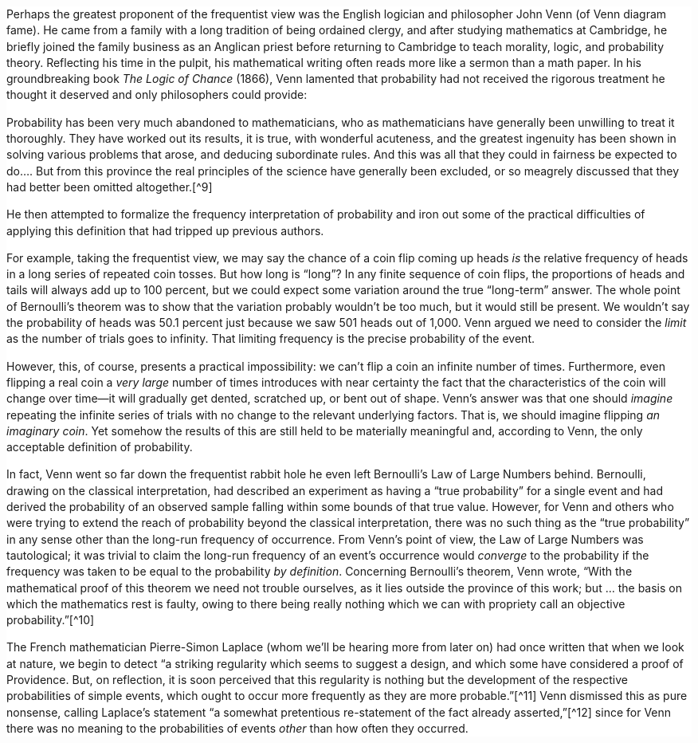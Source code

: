 Perhaps the greatest proponent of the frequentist view was the English logician and philosopher John Venn (of Venn diagram fame). He came from a family with a long tradition of being ordained clergy, and after studying mathematics at Cambridge, he briefly joined the family business as an Anglican priest before returning to Cambridge to teach morality, logic, and probability theory. Reflecting his time in the pulpit, his mathematical writing often reads more like a sermon than a math paper. In his groundbreaking book _The Logic of Chance_ (1866), Venn lamented that probability had not received the rigorous treatment he thought it deserved and only philosophers could provide:

Probability has been very much abandoned to mathematicians, who as mathematicians have generally been unwilling to treat it thoroughly. They have worked out its results, it is true, with wonderful acuteness, and the greatest ingenuity has been shown in solving various problems that arose, and deducing subordinate rules. And this was all that they could in fairness be expected to do…. But from this province the real principles of the science have generally been excluded, or so meagrely discussed that they had better been omitted altogether.[^9]

He then attempted to formalize the frequency interpretation of probability and iron out some of the practical difficulties of applying this definition that had tripped up previous authors.

For example, taking the frequentist view, we may say the chance of a coin flip coming up heads _is_ the relative frequency of heads in a long series of repeated coin tosses. But how long is “long”? In any finite sequence of coin flips, the proportions of heads and tails will always add up to 100 percent, but we could expect some variation around the true “long-term” answer. The whole point of Bernoulli’s theorem was to show that the variation probably wouldn’t be too much, but it would still be present. We wouldn’t say the probability of heads was 50.1 percent just because we saw 501 heads out of 1,000. Venn argued we need to consider the _limit_ as the number of trials goes to infinity. That limiting frequency is the precise probability of the event.

However, this, of course, presents a practical impossibility: we can’t flip a coin an infinite number of times. Furthermore, even flipping a real coin a _very large_ number of times introduces with near certainty the fact that the characteristics of the coin will change over time—it will gradually get dented, scratched up, or bent out of shape. Venn’s answer was that one should _imagine_ repeating the infinite series of trials with no change to the relevant underlying factors. That is, we should imagine flipping _an imaginary coin_. Yet somehow the results of this are still held to be materially meaningful and, according to Venn, the only acceptable definition of probability.

In fact, Venn went so far down the frequentist rabbit hole he even left Bernoulli’s Law of Large Numbers behind. Bernoulli, drawing on the classical interpretation, had described an experiment as having a “true probability” for a single event and had derived the probability of an observed sample falling within some bounds of that true value. However, for Venn and others who were trying to extend the reach of probability beyond the classical interpretation, there was no such thing as the “true probability” in any sense other than the long-run frequency of occurrence. From Venn’s point of view, the Law of Large Numbers was tautological; it was trivial to claim the long-run frequency of an event’s occurrence would _converge_ to the probability if the frequency was taken to be equal to the probability _by definition_. Concerning Bernoulli’s theorem, Venn wrote, “With the mathematical proof of this theorem we need not trouble ourselves, as it lies outside the province of this work; but … the basis on which the mathematics rest is faulty, owing to there being really nothing which we can with propriety call an objective probability.”[^10]

The French mathematician Pierre-Simon Laplace (whom we’ll be hearing more from later on) had once written that when we look at nature, we begin to detect “a striking regularity which seems to suggest a design, and which some have considered a proof of Providence. But, on reflection, it is soon perceived that this regularity is nothing but the development of the respective probabilities of simple events, which ought to occur more frequently as they are more probable.”[^11] Venn dismissed this as pure nonsense, calling Laplace’s statement “a somewhat pretentious re-statement of the fact already asserted,”[^12] since for Venn there was no meaning to the probabilities of events _other_ than how often they occurred.
